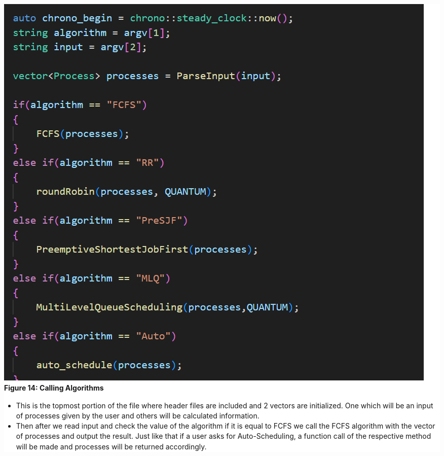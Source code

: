 ![Calling Algorithms](images/codebase7.png)  
**Figure 14: Calling Algorithms**

- This is the topmost portion of the file where header files are included and 2 vectors are initialized. One which will be an input of processes given by the user and others will be calculated information.
- Then after we read input and check the value of the algorithm if it is equal to FCFS we call the FCFS algorithm with the vector of processes and output the result. Just like that if a user asks for Auto-Scheduling, a function call of the respective method will be made and processes will be returned accordingly.
